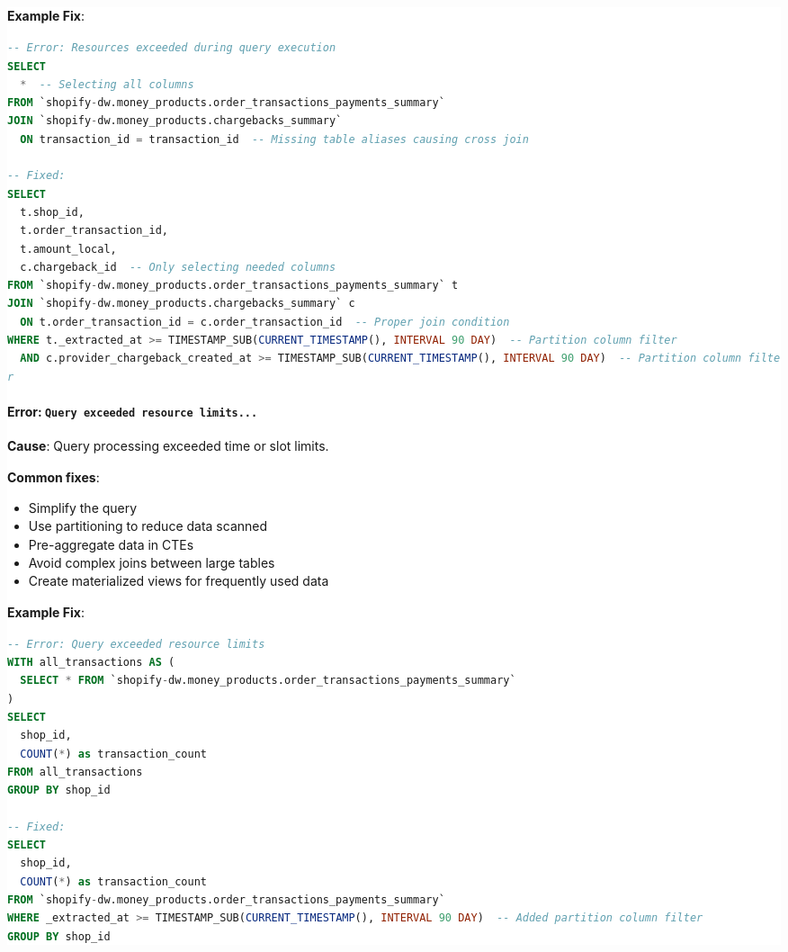 **Example Fix**:
```sql
-- Error: Resources exceeded during query execution
SELECT 
  *  -- Selecting all columns
FROM `shopify-dw.money_products.order_transactions_payments_summary`
JOIN `shopify-dw.money_products.chargebacks_summary` 
  ON transaction_id = transaction_id  -- Missing table aliases causing cross join

-- Fixed:
SELECT 
  t.shop_id,
  t.order_transaction_id,
  t.amount_local,
  c.chargeback_id  -- Only selecting needed columns
FROM `shopify-dw.money_products.order_transactions_payments_summary` t
JOIN `shopify-dw.money_products.chargebacks_summary` c
  ON t.order_transaction_id = c.order_transaction_id  -- Proper join condition
WHERE t._extracted_at >= TIMESTAMP_SUB(CURRENT_TIMESTAMP(), INTERVAL 90 DAY)  -- Partition column filter
  AND c.provider_chargeback_created_at >= TIMESTAMP_SUB(CURRENT_TIMESTAMP(), INTERVAL 90 DAY)  -- Partition column filter
```

#### Error: `Query exceeded resource limits...`

**Cause**: Query processing exceeded time or slot limits.

**Common fixes**:
- Simplify the query
- Use partitioning to reduce data scanned
- Pre-aggregate data in CTEs
- Avoid complex joins between large tables
- Create materialized views for frequently used data

**Example Fix**:
```sql
-- Error: Query exceeded resource limits
WITH all_transactions AS (
  SELECT * FROM `shopify-dw.money_products.order_transactions_payments_summary`
)
SELECT 
  shop_id,
  COUNT(*) as transaction_count
FROM all_transactions
GROUP BY shop_id

-- Fixed:
SELECT 
  shop_id,
  COUNT(*) as transaction_count
FROM `shopify-dw.money_products.order_transactions_payments_summary`
WHERE _extracted_at >= TIMESTAMP_SUB(CURRENT_TIMESTAMP(), INTERVAL 90 DAY)  -- Added partition column filter
GROUP BY shop_id
```
